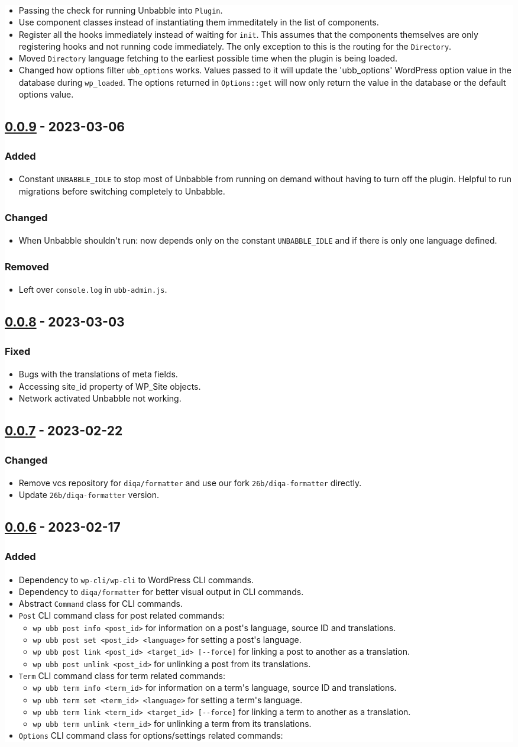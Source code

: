 - Passing the check for running Unbabble into `Plugin`.
- Use component classes instead of instantiating them immeditately in the list of components.
- Register all the hooks immediately instead of waiting for `init`. This assumes that the components themselves are only registering hooks and not running code immediately. The only exception to this is the routing for the `Directory`.
- Moved `Directory` language fetching to the earliest possible time when the plugin is being loaded.
- Changed how options filter `ubb_options` works. Values passed to it will update the 'ubb_options' WordPress option value in the database during `wp_loaded`. The options returned in `Options::get` will now only return the value in the database or the default options value.

## [0.0.9] - 2023-03-06

### Added

- Constant `UNBABBLE_IDLE` to stop most of Unbabble from running on demand without having to turn off the plugin. Helpful to run migrations before switching completely to Unbabble.

### Changed

- When Unbabble shouldn't run: now depends only on the constant `UNBABBLE_IDLE` and if there is only one language defined.

### Removed

- Left over `console.log` in `ubb-admin.js`.

## [0.0.8] - 2023-03-03

### Fixed

- Bugs with the translations of meta fields.
- Accessing site_id property of WP_Site objects.
- Network activated Unbabble not working.

## [0.0.7] - 2023-02-22

### Changed

- Remove vcs repository for `diqa/formatter` and use our fork `26b/diqa-formatter` directly.
- Update `26b/diqa-formatter` version.

## [0.0.6] - 2023-02-17

### Added

- Dependency to `wp-cli/wp-cli` to WordPress CLI commands.
- Dependency to `diqa/formatter` for better visual output in CLI commands.
- Abstract `Command` class for CLI commands.
- `Post` CLI command class for post related commands:
  - `wp ubb post info <post_id>` for information on a post's language, source ID and translations.
  - `wp ubb post set <post_id> <language>` for setting a post's language.
  - `wp ubb post link <post_id> <target_id> [--force]` for linking a post to another as a translation.
  - `wp ubb post unlink <post_id>` for unlinking a post from its translations.
- `Term` CLI command class for term related commands:
  - `wp ubb term info <term_id>` for information on a term's language, source ID and translations.
  - `wp ubb term set <term_id> <language>` for setting a term's language.
  - `wp ubb term link <term_id> <target_id> [--force]` for linking a term to another as a translation.
  - `wp ubb term unlink <term_id>` for unlinking a term from its translations.
- `Options` CLI command class for options/settings related commands:

[unreleased]: https://github.com/26b/unbabble/compare/0.5.13...HEAD
[0.5.13]: https://github.com/26b/unbabble/compare/0.5.12...0.5.13
[0.5.12]: https://github.com/26b/unbabble/compare/0.5.11...0.5.12
[0.5.11]: https://github.com/26b/unbabble/compare/0.5.10...0.5.11
[0.5.10]: https://github.com/26b/unbabble/compare/0.5.9...0.5.10
[0.5.9]: https://github.com/26b/unbabble/compare/0.5.8...0.5.9
[0.5.8]: https://github.com/26b/unbabble/compare/0.5.7...0.5.8
[0.5.7]: https://github.com/26b/unbabble/compare/0.5.6...0.5.7
[0.5.6]: https://github.com/26b/unbabble/compare/0.5.5...0.5.6
[0.5.5]: https://github.com/26b/unbabble/compare/0.5.4...0.5.5
[0.5.4]: https://github.com/26b/unbabble/compare/0.5.3...0.5.4
[0.5.3]: https://github.com/26b/unbabble/compare/0.5.2...0.5.3
[0.5.2]: https://github.com/26b/unbabble/compare/0.5.1...0.5.2
[0.5.1]: https://github.com/26b/unbabble/compare/0.5.0...0.5.1
[0.5.0]: https://github.com/26b/unbabble/compare/0.4.8...0.5.0
[0.4.8]: https://github.com/26b/unbabble/compare/0.4.7...0.4.8
[0.4.7]: https://github.com/26b/unbabble/compare/0.4.6...0.4.7
[0.4.6]: https://github.com/26b/unbabble/compare/0.4.5...0.4.6
[0.4.5]: https://github.com/26b/unbabble/compare/0.4.4...0.4.5
[0.4.4]: https://github.com/26b/unbabble/compare/0.4.3...0.4.4
[0.4.3]: https://github.com/26b/unbabble/compare/0.4.2...0.4.3
[0.4.2]: https://github.com/26b/unbabble/compare/0.4.1...0.4.2
[0.4.1]: https://github.com/26b/unbabble/compare/0.4.0...0.4.1
[0.4.0]: https://github.com/26b/unbabble/compare/0.3.1...0.4.0
[0.3.1]: https://github.com/26b/unbabble/compare/0.3.0...0.3.1
[0.3.0]: https://github.com/26b/unbabble/compare/0.2.3...0.3.0
[0.2.3]: https://github.com/26b/unbabble/compare/0.2.2...0.2.3
[0.2.2]: https://github.com/26b/unbabble/compare/0.2.1...0.2.2
[0.2.1]: https://github.com/26b/unbabble/compare/0.2.0...0.2.1
[0.2.0]: https://github.com/26b/unbabble/compare/0.1.1...0.2.0
[0.1.1]: https://github.com/26b/unbabble/compare/0.1.0...0.1.1
[0.0.13]: https://github.com/26b/unbabble/compare/0.0.12...0.0.13
[0.1.0]: https://github.com/26b/unbabble/compare/0.0.12...0.1.0
[0.0.12]: https://github.com/26b/unbabble/compare/0.0.11...0.0.12
[0.0.11]: https://github.com/26b/unbabble/compare/0.0.10...0.0.11
[0.0.10]: https://github.com/26b/unbabble/compare/0.0.9...0.0.10
[0.0.9]: https://github.com/26b/unbabble/compare/0.0.8...0.0.9
[0.0.8]: https://github.com/26b/unbabble/compare/0.0.7...0.0.8
[0.0.7]: https://github.com/26b/unbabble/compare/0.0.6...0.0.7
[0.0.6]: https://github.com/26b/unbabble/compare/0.0.5...0.0.6
[0.0.5]: https://github.com/26b/unbabble/compare/0.0.4...0.0.5
[0.0.4]: https://github.com/26b/unbabble/compare/0.0.3...0.0.4
[0.0.3]: https://github.com/26b/unbabble/compare/0.0.2...0.0.3
[0.0.2]: https://github.com/26b/unbabble/compare/0.0.1...0.0.2
[0.0.1]: https://github.com/26b/unbabble/releases/tag/0.0.1